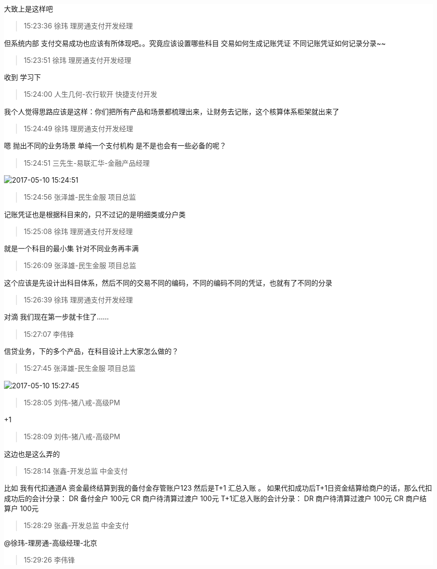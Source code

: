 大致上是这样吧  
   
> 15:23:36  徐玮 理房通支付开发经理  
   
但系统内部  支付交易成功也应该有所体现吧。。究竟应该设置哪些科目  交易如何生成记账凭证  不同记账凭证如何记录分录~~    
   
> 15:23:51  徐玮 理房通支付开发经理  
   
收到  学习下  
   
> 15:24:00  人生几何-农行软开 快捷支付开发  
   
我个人觉得思路应该是这样：你们把所有产品和场景都梳理出来，让财务去记账，这个核算体系柜架就出来了  
   
> 15:24:49  徐玮 理房通支付开发经理  
   
嗯  抛出不同的业务场景  单纯一个支付机构   是不是也会有一些必备的呢？  
   
> 15:24:51  三先生-易联汇华-金融产品经理  
   
![2017-05-10 15:24:51](http://static.cocolian.cn/img/20170510_152451.png) 
   
> 15:24:56  张泽雄-民生金服 项目总监  
   
记账凭证也是根据科目来的，只不过记的是明细类或分户类  
   
> 15:25:08  徐玮 理房通支付开发经理  
   
就是一个科目的最小集 针对不同业务再丰满  
   
> 15:26:09  张泽雄-民生金服 项目总监  
   
这个应该是先设计出科目体系，然后不同的交易不同的编码，不同的编码不同的凭证，也就有了不同的分录  
   
> 15:26:39  徐玮 理房通支付开发经理  
   
对滴 我们现在第一步就卡住了……  
   
> 15:27:07  李伟锋  
   
信贷业务，下的多个产品，在科目设计上大家怎么做的？  
   
> 15:27:45  张泽雄-民生金服 项目总监  
   
![2017-05-10 15:27:45](http://static.cocolian.cn/img/20170510_152745.png) 
   
> 15:28:05  刘伟-猪八戒-高级PM  
   
+1  
   
> 15:28:09  刘伟-猪八戒-高级PM  
   
这边也是这么弄的  
   
> 15:28:14  张鑫-开发总监 中金支付  
   
比如 我有代扣通道A   资金最终结算到我的备付金存管账户123    然后是T+1 汇总入账  。  如果代扣成功后T+1日资金结算给商户的话，那么代扣成功后的会计分录： 	DR  备付金户  100元 		CR   商户待清算过渡户 100元 		 T+1汇总入账的会计分录： 	DR  商户待清算过渡户  100元 		CR   商户结算户   100元  
   
> 15:28:29  张鑫-开发总监 中金支付  
   
@徐玮-理房通-高级经理-北京   
   
> 15:29:26  李伟锋  
   